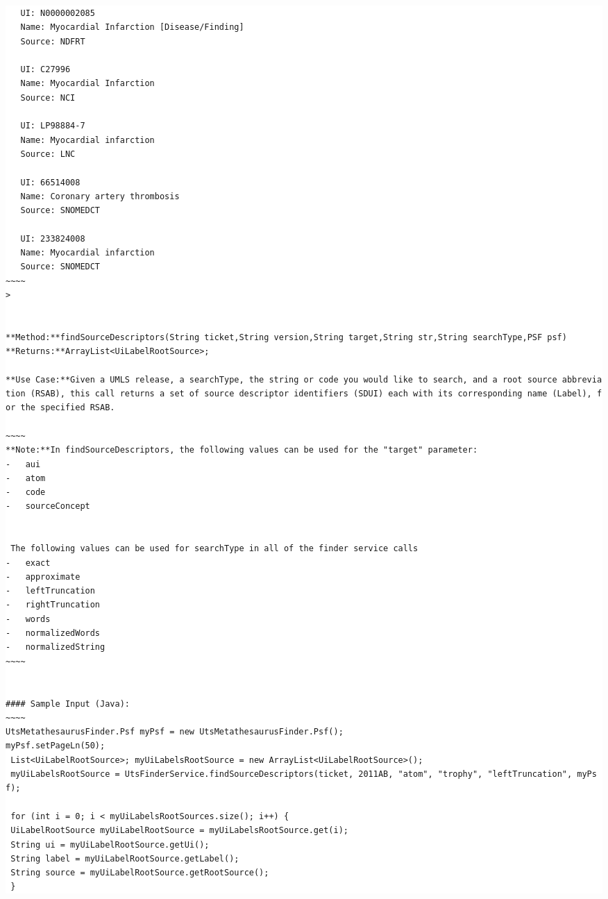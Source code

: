 ~~~~~~
   UI: N0000002085
   Name: Myocardial Infarction [Disease/Finding]
   Source: NDFRT
  
   UI: C27996
   Name: Myocardial Infarction
   Source: NCI
  
   UI: LP98884-7
   Name: Myocardial infarction
   Source: LNC
  
   UI: 66514008
   Name: Coronary artery thrombosis
   Source: SNOMEDCT
  
   UI: 233824008
   Name: Myocardial infarction
   Source: SNOMEDCT
~~~~
>


**Method:**findSourceDescriptors(String ticket,String version,String target,String str,String searchType,PSF psf)
**Returns:**ArrayList<UiLabelRootSource>;

**Use Case:**Given a UMLS release, a searchType, the string or code you would like to search, and a root source abbreviation (RSAB), this call returns a set of source descriptor identifiers (SDUI) each with its corresponding name (Label), for the specified RSAB.

~~~~
**Note:**In findSourceDescriptors, the following values can be used for the "target" parameter:
-   aui
-   atom
-   code
-   sourceConcept


 The following values can be used for searchType in all of the finder service calls
-   exact
-   approximate
-   leftTruncation
-   rightTruncation
-   words
-   normalizedWords
-   normalizedString
~~~~


#### Sample Input (Java):
~~~~
UtsMetathesaurusFinder.Psf myPsf = new UtsMetathesaurusFinder.Psf();
myPsf.setPageLn(50);
 List<UiLabelRootSource>; myUiLabelsRootSource = new ArrayList<UiLabelRootSource>();
 myUiLabelsRootSource = UtsFinderService.findSourceDescriptors(ticket, 2011AB, "atom", "trophy", "leftTruncation", myPsf);

 for (int i = 0; i < myUiLabelsRootSources.size(); i++) {
 UiLabelRootSource myUiLabelRootSource = myUiLabelsRootSource.get(i);
 String ui = myUiLabelRootSource.getUi();
 String label = myUiLabelRootSource.getLabel();
 String source = myUiLabelRootSource.getRootSource();
 }
~~~~~~
